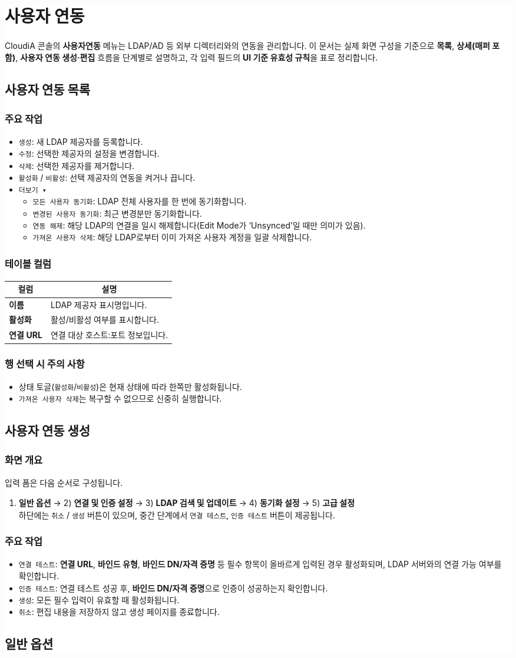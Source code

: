 # 사용자 연동

CloudiA 콘솔의 **사용자연동** 메뉴는 LDAP/AD 등 외부 디렉터리와의 연동을 관리합니다. 이 문서는 실제 화면 구성을 기준으로 **목록**, **상세(매퍼 포함)**, **사용자 연동 생성·편집** 흐름을 단계별로 설명하고, 각 입력 필드의 **UI 기준 유효성 규칙**을 표로 정리합니다.

## 사용자 연동 목록

###  주요 작업
- `생성`: 새 LDAP 제공자를 등록합니다.
- `수정`: 선택한 제공자의 설정을 변경합니다.
- `삭제`: 선택한 제공자를 제거합니다.
- `활성화` / `비활성`: 선택 제공자의 연동을 켜거나 끕니다.
- `더보기 ▾`
   - `모든 사용자 동기화`: LDAP 전체 사용자를 한 번에 동기화합니다.
   - `변경된 사용자 동기화`: 최근 변경분만 동기화합니다.
   - `연동 해제`: 해당 LDAP의 연결을 일시 해제합니다(Edit Mode가 ‘Unsynced’일 때만 의미가 있음).
   - `가져온 사용자 삭제`: 해당 LDAP로부터 이미 가져온 사용자 계정을 일괄 삭제합니다.

### 테이블 컬럼
| 컬럼         | 설명 |
| ---------|---|
| **이름**     | LDAP 제공자 표시명입니다. |
| **활성화**    | 활성/비활성 여부를 표시합니다. |
| **연결 URL** | 연결 대상 호스트:포트 정보입니다. |

### 행 선택 시 주의 사항
- 상태 토글(`활성화`/`비활성`)은 현재 상태에 따라 한쪽만 활성화됩니다.
- `가져온 사용자 삭제`는 복구할 수 없으므로 신중히 실행합니다.


## 사용자 연동 생성

### 화면 개요

입력 폼은 다음 순서로 구성됩니다.

1) **일반 옵션** → 2) **연결 및 인증 설정** → 3) **LDAP 검색 및 업데이트** → 4) **동기화 설정** → 5) **고급 설정**  
   하단에는 `취소` / `생성` 버튼이 있으며, 중간 단계에서 `연결 테스트`, `인증 테스트` 버튼이 제공됩니다.

###  주요 작업

- `연결 테스트`: **연결 URL**, **바인드 유형**, **바인드 DN/자격 증명** 등 필수 항목이 올바르게 입력된 경우 활성화되며, LDAP 서버와의 연결 가능 여부를 확인합니다.
- `인증 테스트`: 연결 테스트 성공 후, **바인드 DN/자격 증명**으로 인증이 성공하는지 확인합니다.
- `생성`: 모든 필수 입력이 유효할 때 활성화됩니다.
- `취소`: 편집 내용을 저장하지 않고 생성 페이지를 종료합니다.

## 일반 옵션
